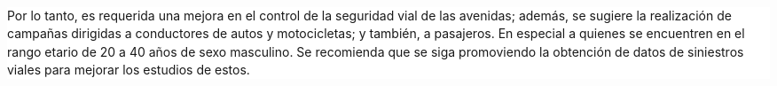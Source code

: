 Por lo tanto, es requerida una mejora en el control de la seguridad vial de las avenidas; además, se sugiere la realización de campañas dirigidas a conductores de autos y motocicletas; y también, a pasajeros. En especial a quienes se encuentren en el rango etario de 20 a 40 años de sexo masculino. Se recomienda que se siga promoviendo la obtención de datos de siniestros viales para mejorar los estudios de estos.